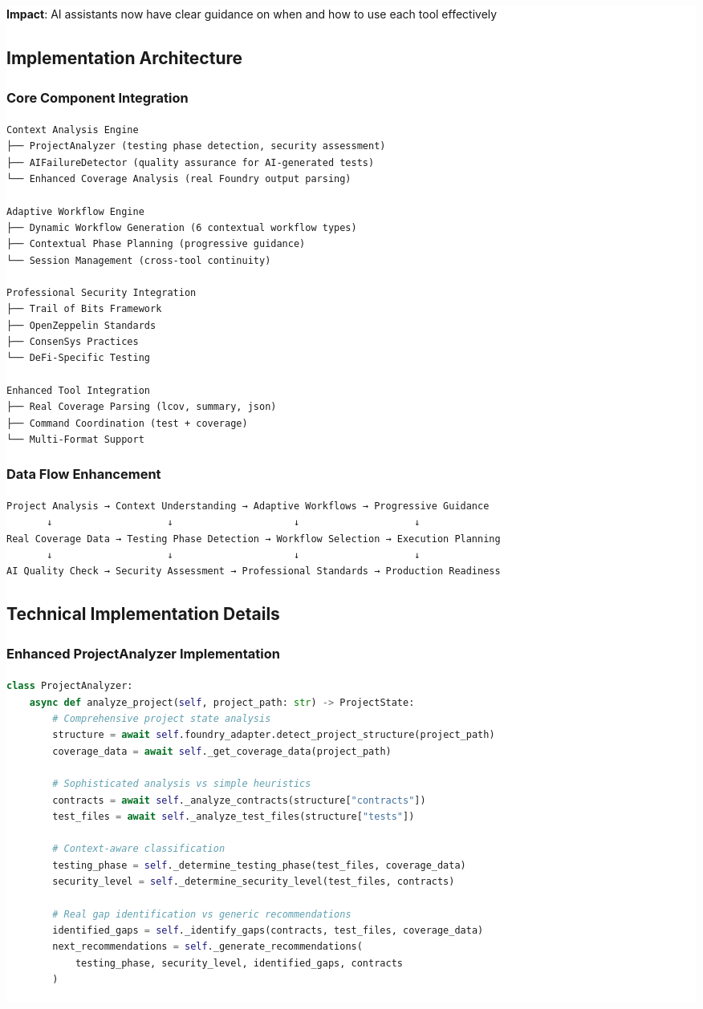 **Impact**: AI assistants now have clear guidance on when and how to use each tool effectively

## Implementation Architecture

### Core Component Integration

```
Context Analysis Engine
├── ProjectAnalyzer (testing phase detection, security assessment)
├── AIFailureDetector (quality assurance for AI-generated tests)
└── Enhanced Coverage Analysis (real Foundry output parsing)

Adaptive Workflow Engine  
├── Dynamic Workflow Generation (6 contextual workflow types)
├── Contextual Phase Planning (progressive guidance)
└── Session Management (cross-tool continuity)

Professional Security Integration
├── Trail of Bits Framework
├── OpenZeppelin Standards  
├── ConsenSys Practices
└── DeFi-Specific Testing

Enhanced Tool Integration
├── Real Coverage Parsing (lcov, summary, json)
├── Command Coordination (test + coverage)
└── Multi-Format Support
```

### Data Flow Enhancement

```
Project Analysis → Context Understanding → Adaptive Workflows → Progressive Guidance
       ↓                    ↓                     ↓                    ↓
Real Coverage Data → Testing Phase Detection → Workflow Selection → Execution Planning
       ↓                    ↓                     ↓                    ↓
AI Quality Check → Security Assessment → Professional Standards → Production Readiness
```

## Technical Implementation Details

### Enhanced ProjectAnalyzer Implementation

```python
class ProjectAnalyzer:
    async def analyze_project(self, project_path: str) -> ProjectState:
        # Comprehensive project state analysis
        structure = await self.foundry_adapter.detect_project_structure(project_path)
        coverage_data = await self._get_coverage_data(project_path)
        
        # Sophisticated analysis vs simple heuristics
        contracts = await self._analyze_contracts(structure["contracts"])
        test_files = await self._analyze_test_files(structure["tests"])
        
        # Context-aware classification
        testing_phase = self._determine_testing_phase(test_files, coverage_data)
        security_level = self._determine_security_level(test_files, contracts)
        
        # Real gap identification vs generic recommendations
        identified_gaps = self._identify_gaps(contracts, test_files, coverage_data)
        next_recommendations = self._generate_recommendations(
            testing_phase, security_level, identified_gaps, contracts
        )
        
```